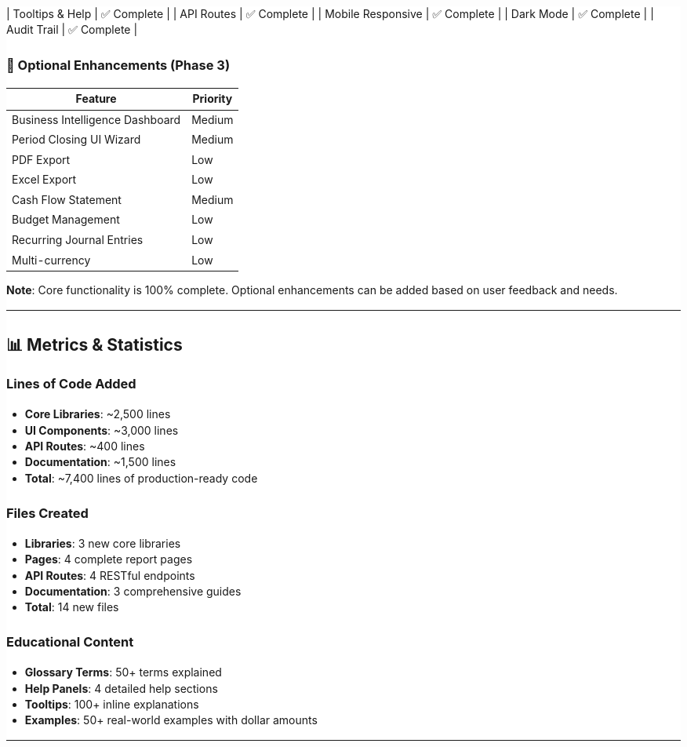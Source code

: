| Tooltips & Help | ✅ Complete |
| API Routes | ✅ Complete |
| Mobile Responsive | ✅ Complete |
| Dark Mode | ✅ Complete |
| Audit Trail | ✅ Complete |

### 🔮 Optional Enhancements (Phase 3)

| Feature | Priority |
|---------|----------|
| Business Intelligence Dashboard | Medium |
| Period Closing UI Wizard | Medium |
| PDF Export | Low |
| Excel Export | Low |
| Cash Flow Statement | Medium |
| Budget Management | Low |
| Recurring Journal Entries | Low |
| Multi-currency | Low |

**Note**: Core functionality is 100% complete. Optional enhancements can be added based on user feedback and needs.

---

## 📊 Metrics & Statistics

### Lines of Code Added
- **Core Libraries**: ~2,500 lines
- **UI Components**: ~3,000 lines
- **API Routes**: ~400 lines
- **Documentation**: ~1,500 lines
- **Total**: ~7,400 lines of production-ready code

### Files Created
- **Libraries**: 3 new core libraries
- **Pages**: 4 complete report pages
- **API Routes**: 4 RESTful endpoints
- **Documentation**: 3 comprehensive guides
- **Total**: 14 new files

### Educational Content
- **Glossary Terms**: 50+ terms explained
- **Help Panels**: 4 detailed help sections
- **Tooltips**: 100+ inline explanations
- **Examples**: 50+ real-world examples with dollar amounts

---